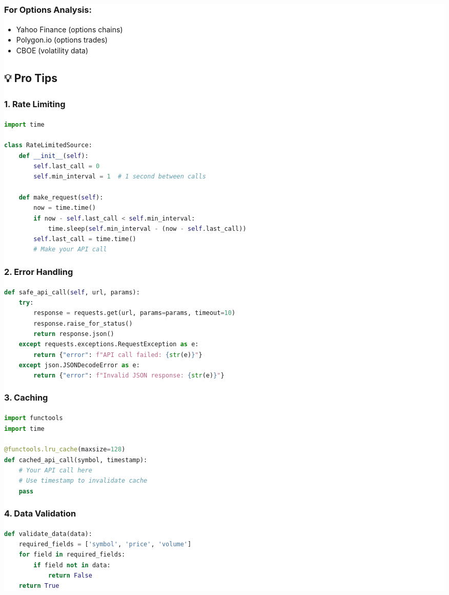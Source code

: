 ### **For Options Analysis:**
- Yahoo Finance (options chains)
- Polygon.io (options trades)
- CBOE (volatility data)

## 💡 **Pro Tips**

### **1. Rate Limiting**
```python
import time

class RateLimitedSource:
    def __init__(self):
        self.last_call = 0
        self.min_interval = 1  # 1 second between calls
    
    def make_request(self):
        now = time.time()
        if now - self.last_call < self.min_interval:
            time.sleep(self.min_interval - (now - self.last_call))
        self.last_call = time.time()
        # Make your API call
```

### **2. Error Handling**
```python
def safe_api_call(self, url, params):
    try:
        response = requests.get(url, params=params, timeout=10)
        response.raise_for_status()
        return response.json()
    except requests.exceptions.RequestException as e:
        return {"error": f"API call failed: {str(e)}"}
    except json.JSONDecodeError as e:
        return {"error": f"Invalid JSON response: {str(e)}"}
```

### **3. Caching**
```python
import functools
import time

@functools.lru_cache(maxsize=128)
def cached_api_call(symbol, timestamp):
    # Your API call here
    # Use timestamp to invalidate cache
    pass
```

### **4. Data Validation**
```python
def validate_data(data):
    required_fields = ['symbol', 'price', 'volume']
    for field in required_fields:
        if field not in data:
            return False
    return True
```
